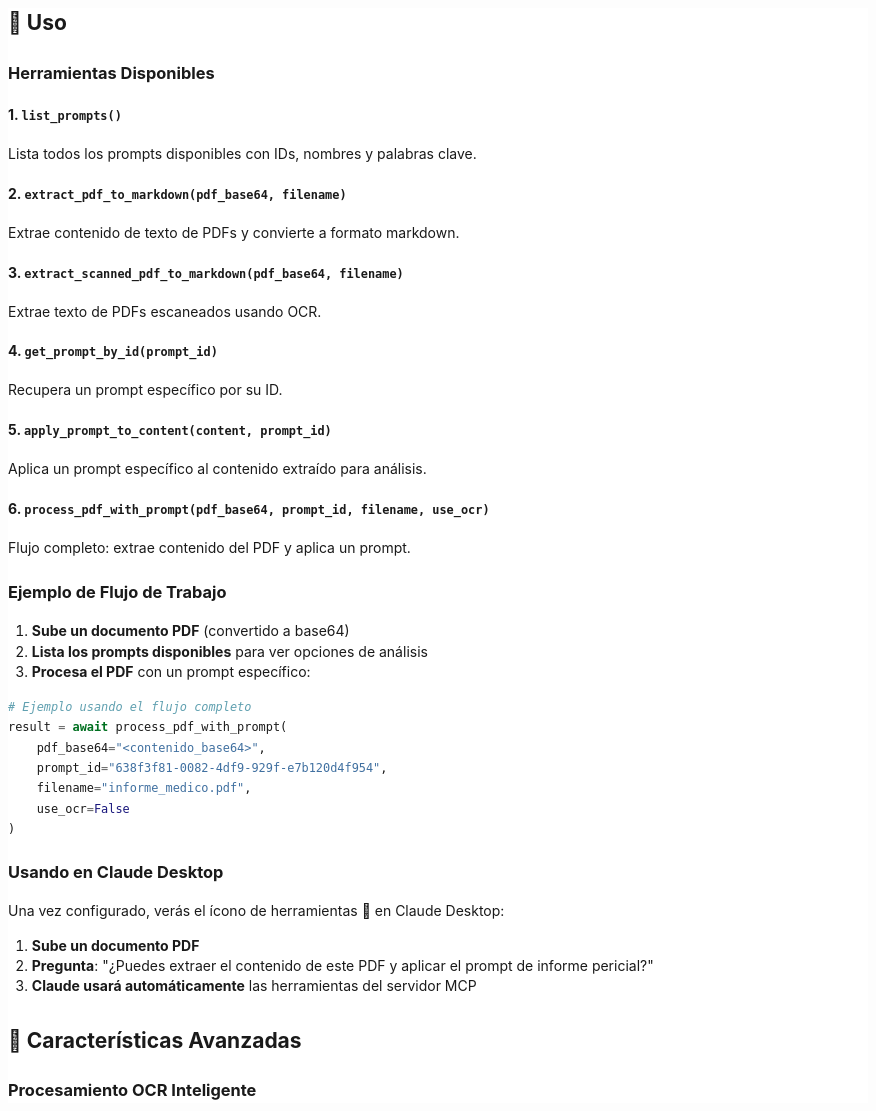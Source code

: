 ## 🎯 Uso

### Herramientas Disponibles

#### 1. `list_prompts()`
Lista todos los prompts disponibles con IDs, nombres y palabras clave.

#### 2. `extract_pdf_to_markdown(pdf_base64, filename)`
Extrae contenido de texto de PDFs y convierte a formato markdown.

#### 3. `extract_scanned_pdf_to_markdown(pdf_base64, filename)`
Extrae texto de PDFs escaneados usando OCR.

#### 4. `get_prompt_by_id(prompt_id)`
Recupera un prompt específico por su ID.

#### 5. `apply_prompt_to_content(content, prompt_id)`
Aplica un prompt específico al contenido extraído para análisis.

#### 6. `process_pdf_with_prompt(pdf_base64, prompt_id, filename, use_ocr)`
Flujo completo: extrae contenido del PDF y aplica un prompt.

### Ejemplo de Flujo de Trabajo

1. **Sube un documento PDF** (convertido a base64)
2. **Lista los prompts disponibles** para ver opciones de análisis
3. **Procesa el PDF** con un prompt específico:

```python
# Ejemplo usando el flujo completo
result = await process_pdf_with_prompt(
    pdf_base64="<contenido_base64>",
    prompt_id="638f3f81-0082-4df9-929f-e7b120d4f954",
    filename="informe_medico.pdf",
    use_ocr=False
)
```

### Usando en Claude Desktop

Una vez configurado, verás el ícono de herramientas 🔨 en Claude Desktop:

1. **Sube un documento PDF**
2. **Pregunta**: "¿Puedes extraer el contenido de este PDF y aplicar el prompt de informe pericial?"
3. **Claude usará automáticamente** las herramientas del servidor MCP

## 🔧 Características Avanzadas

### Procesamiento OCR Inteligente
